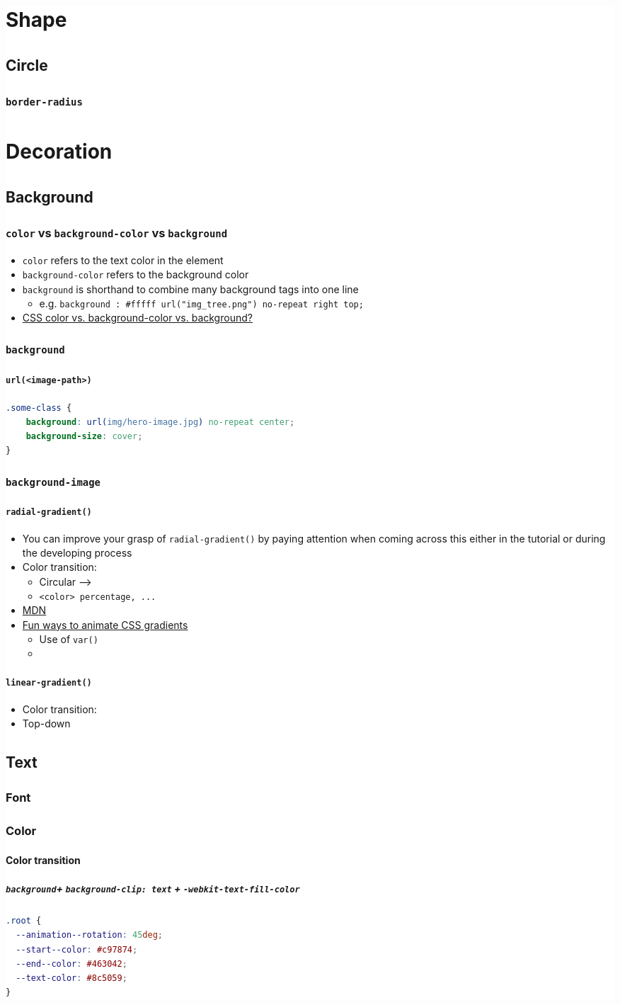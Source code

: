 # Shape
## Circle
### ```border-radius```

# Decoration
## Background
### ```color``` vs ```background-color``` vs ```background```
- ```color``` refers to the text color in the element
- ```background-color``` refers to the background color
- ```background``` is shorthand to combine many background tags into one line
  - e.g. ```background : #fffff url("img_tree.png") no-repeat right top; ```
- [CSS color vs. background-color vs. background?](https://stackoverflow.com/questions/39033070/css-color-vs-background-color-vs-background#:~:text=The%20CSS%20color%20is%20used,color%20of%20a%20html%20element.&text=The%20CSS%20background%2Dcolor%20is,background%20properties%20in%20one%20declaration.)
### ```background```
#### ```url(<image-path>)```
```css
.some-class {
    background: url(img/hero-image.jpg) no-repeat center;
    background-size: cover;
}
```
### ```background-image```
#### ```radial-gradient()```
- You can improve your grasp of ```radial-gradient()``` by paying attention when coming across this either in the tutorial or during the developing process
- Color transition:
  - Circular -->
  - ```<color> percentage, ...```
- [MDN](https://developer.mozilla.org/en-US/docs/Web/CSS/radial-gradient)
- [Fun ways to animate CSS gradients](https://www.youtube.com/watch?v=f3mwKLXpOLk)
  - Use of ```var()```
  - 
#### ```linear-gradient()```
- Color transition:
- Top-down

## Text
### Font
### Color
#### Color transition
##### ```background```+ ```background-clip: text``` + ```-webkit-text-fill-color```
```css
.root {
  --animation--rotation: 45deg;
  --start--color: #c97874;
  --end--color: #463042;
  --text-color: #8c5059;
}
```